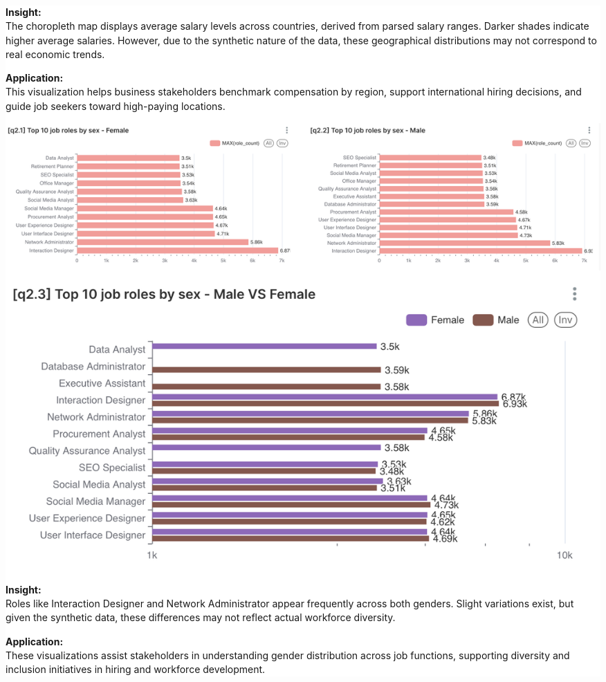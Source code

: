 **Insight:**  
The choropleth map displays average salary levels across countries, derived from parsed salary ranges. Darker shades indicate higher average salaries. However, due to the synthetic nature of the data, these geographical distributions may not correspond to real economic trends.

**Application:**  
This visualization helps business stakeholders benchmark compensation by region, support international hiring decisions, and guide job seekers toward high-paying locations.


![Visualizing top roles by gender preference](static/final_report/eda_q2-1.png)
![Visualizing top roles by gender preference](static/final_report/eda_q2-2.png)

**Insight:**  
Roles like Interaction Designer and Network Administrator appear frequently across both genders. Slight variations exist, but given the synthetic data, these differences may not reflect actual workforce diversity.

**Application:**  
These visualizations assist stakeholders in understanding gender distribution across job functions, supporting diversity and inclusion initiatives in hiring and workforce development.
